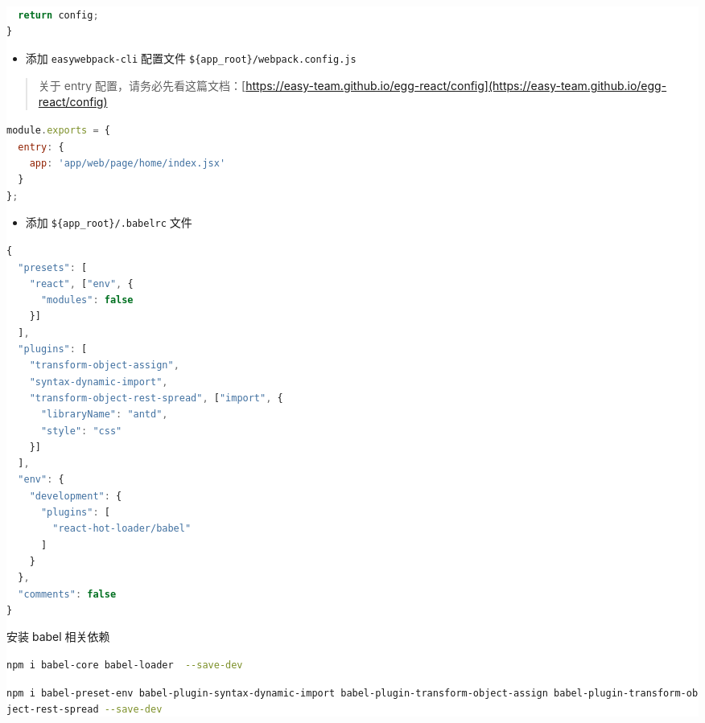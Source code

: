 ```javascript
  return config;
}
```


- 添加 `easywebpack-cli` 配置文件 `${app_root}/webpack.config.js`


> 关于 entry 配置，请务必先看这篇文档：[https://easy-team.github.io/egg-react/config](https://easy-team.github.io/egg-react/config)


```javascript
module.exports = {
  entry: {
    app: 'app/web/page/home/index.jsx'
  }
};
```

- 添加 `${app_root}/.babelrc` 文件


```javascript
{
  "presets": [
    "react", ["env", {
      "modules": false
    }]
  ],
  "plugins": [
    "transform-object-assign",
    "syntax-dynamic-import",
    "transform-object-rest-spread", ["import", {
      "libraryName": "antd",
      "style": "css"
    }]
  ],
  "env": {
    "development": {
      "plugins": [
        "react-hot-loader/babel"
      ]
    }
  },
  "comments": false
}
```

安装 babel 相关依赖

```bash
npm i babel-core babel-loader  --save-dev
```

```bash
npm i babel-preset-env babel-plugin-syntax-dynamic-import babel-plugin-transform-object-assign babel-plugin-transform-object-rest-spread --save-dev
```
